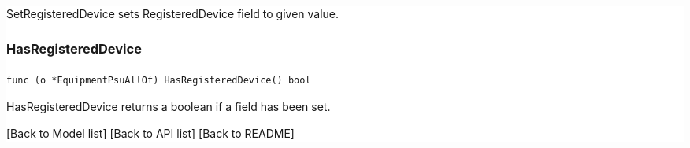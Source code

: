 SetRegisteredDevice sets RegisteredDevice field to given value.

### HasRegisteredDevice

`func (o *EquipmentPsuAllOf) HasRegisteredDevice() bool`

HasRegisteredDevice returns a boolean if a field has been set.


[[Back to Model list]](../README.md#documentation-for-models) [[Back to API list]](../README.md#documentation-for-api-endpoints) [[Back to README]](../README.md)


